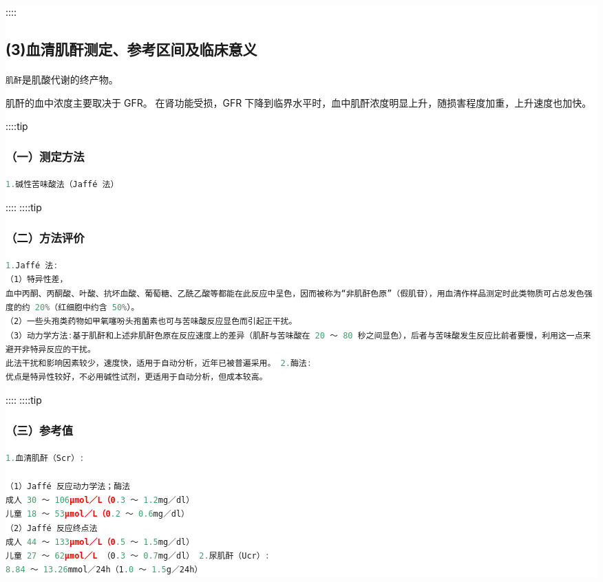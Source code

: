 ::::

## (3)血清肌酐测定、参考区间及临床意义

<son :text="'生物化学检验记忆卡'" text1="(1)内生肌酐清除率、血清肌酐、尿素和尿酸测定、参考区间及临床意义" :textOption="[['熟练掌握','专业知识','专业实践能力'],['熟练掌握','专业知识','专业实践能力'],['熟练掌握','专业知识','专业实践能力']]" />

`肌酐`是肌酸代谢的终产物。

肌酐的血中浓度主要取决于 GFR。
在肾功能受损，GFR 下降到临界水平时，血中肌酐浓度明显上升，随损害程度加重，上升速度也加快。

::::tip

### （一）测定方法

```js
1.碱性苦味酸法（Jaffé 法）

```

::::
::::tip

### （二）方法评价

```js
1.Jaffé 法:
（1）特异性差，
血中丙酮、丙酮酸、叶酸、抗坏血酸、葡萄糖、乙酰乙酸等都能在此反应中呈色，因而被称为“非肌酐色原”（假肌苷），用血清作样品测定时此类物质可占总发色强度的约 20%（红细胞中约含 50%）。
（2）一些头孢类药物如甲氧噻吩头孢菌素也可与苦味酸反应显色而引起正干扰。
（3）动力学方法:基于肌酐和上述非肌酐色原在反应速度上的差异（肌酐与苦味酸在 20 ～ 80 秒之间显色），后者与苦味酸发生反应比前者要慢，利用这一点来避开非特异反应的干扰。
此法干扰和影响因素较少，速度快，适用于自动分析，近年已被普遍采用。 2.酶法:
优点是特异性较好，不必用碱性试剂，更适用于自动分析，但成本较高。

```

::::
::::tip

### （三）参考值

```js
1.血清肌酐（Scr）:

（1）Jaffé 反应动力学法；酶法
成人 30 ～ 106μmol／L（0.3 ～ 1.2mg／dl）
儿童 18 ～ 53μmol／L（0.2 ～ 0.6mg／dl）
（2）Jaffé 反应终点法
成人 44 ～ 133μmol／L（0.5 ～ 1.5mg／dl）
儿童 27 ～ 62μmol／L （0.3 ～ 0.7mg／dl） 2.尿肌酐（Ucr）:
8.84 ～ 13.26mmol／24h（1.0 ～ 1.5g／24h）

```

